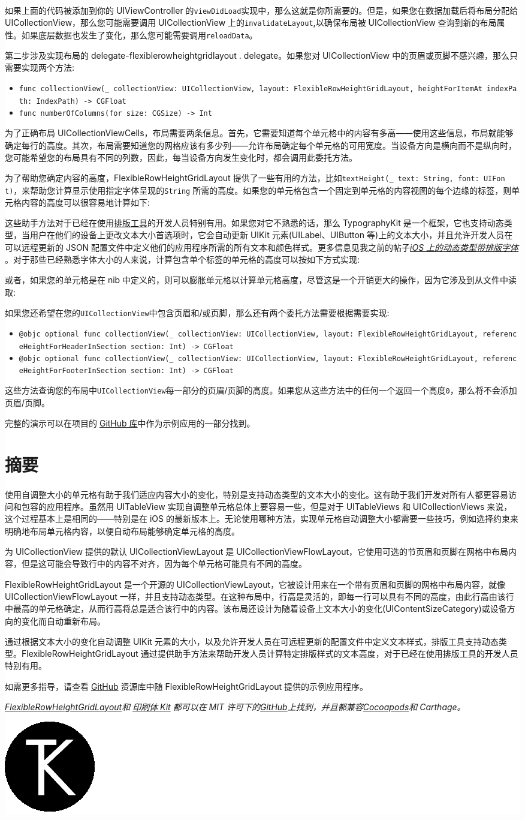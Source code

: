 如果上面的代码被添加到你的 UIViewController 的`viewDidLoad`实现中，那么这就是你所需要的。但是，如果您在数据加载后将布局分配给 UICollectionView，那么您可能需要调用 UICollectionView 上的`invalidateLayout`,以确保布局被 UICollectionView 查询到新的布局属性。如果底层数据也发生了变化，那么您可能需要调用`reloadData`。

第二步涉及实现布局的 delegate-flexiblerowheightgridlayout . delegate。如果您对 UICollectionView 中的页眉或页脚不感兴趣，那么只需要实现两个方法:

*   `func collectionView(_ collectionView: UICollectionView, layout: FlexibleRowHeightGridLayout, heightForItemAt indexPath: IndexPath) -> CGFloat`
*   `func numberOfColumns(for size: CGSize) -> Int`

为了正确布局 UICollectionViewCells，布局需要两条信息。首先，它需要知道每个单元格中的内容有多高——使用这些信息，布局就能够确定每行的高度。其次，布局需要知道您的网格应该有多少列——允许布局确定每个单元格的可用宽度。当设备方向是横向而不是纵向时，您可能希望您的布局具有不同的列数，因此，每当设备方向发生变化时，都会调用此委托方法。

为了帮助您确定内容的高度，FlexibleRowHeightGridLayout 提供了一些有用的方法，比如`textHeight(_ text: String, font: UIFont)`，来帮助您计算显示使用指定字体呈现的`String` 所需的高度。如果您的单元格包含一个固定到单元格的内容视图的每个边缘的标签，则单元格内容的高度可以很容易地计算如下:

这些助手方法对于已经在使用[排版工具](https://github.com/rwbutler/typographykit)的开发人员特别有用。如果您对它不熟悉的话，那么 TypographyKit 是一个框架，它也支持动态类型，当用户在他们的设备上更改文本大小首选项时，它会自动更新 UIKit 元素(UILabel、UIButton 等)上的文本大小，并且允许开发人员在可以远程更新的 JSON 配置文件中定义他们的应用程序所需的所有文本和颜色样式。更多信息见我之前的帖子[*iOS 上的动态类型带排版字体*](https://medium.com/@rwbutler/dynamic-type-in-ios-with-typographykit-9ed0ac5dbf64) 。对于那些已经熟悉字体大小的人来说，计算包含单个标签的单元格的高度可以按如下方式实现:

或者，如果您的单元格是在 nib 中定义的，则可以膨胀单元格以计算单元格高度，尽管这是一个开销更大的操作，因为它涉及到从文件中读取:

如果您还希望在您的`UICollectionView`中包含页眉和/或页脚，那么还有两个委托方法需要根据需要实现:

*   `@objc optional func collectionView(_ collectionView: UICollectionView, layout: FlexibleRowHeightGridLayout, referenceHeightForHeaderInSection section: Int) -> CGFloat`
*   `@objc optional func collectionView(_ collectionView: UICollectionView, layout: FlexibleRowHeightGridLayout, referenceHeightForFooterInSection section: Int) -> CGFloat`

这些方法查询您的布局中`UICollectionView`每一部分的页眉/页脚的高度。如果您从这些方法中的任何一个返回一个高度`0`，那么将不会添加页眉/页脚。

完整的演示可以在项目的 [GitHub 库](https://github.com/rwbutler/flexiblerowheightgridlayout)中作为示例应用的一部分找到。

# 摘要

使用自调整大小的单元格有助于我们适应内容大小的变化，特别是支持动态类型的文本大小的变化。这有助于我们开发对所有人都更容易访问和包容的应用程序。虽然用 UITableView 实现自调整单元格总体上要容易一些，但是对于 UITableViews 和 UICollectionViews 来说，这个过程基本上是相同的——特别是在 iOS 的最新版本上。无论使用哪种方法，实现单元格自动调整大小都需要一些技巧，例如选择约束来明确地布局单元格内容，以便自动布局能够确定单元格的高度。

为 UICollectionView 提供的默认 UICollectionViewLayout 是 UICollectionViewFlowLayout，它使用可选的节页眉和页脚在网格中布局内容，但是这可能会导致行中的内容不对齐，因为每个单元格可能具有不同的高度。

FlexibleRowHeightGridLayout 是一个开源的 UICollectionViewLayout，它被设计用来在一个带有页眉和页脚的网格中布局内容，就像 UICollectionViewFlowLayout 一样，并且支持动态类型。在这种布局中，行高是灵活的，即每一行可以具有不同的高度，由此行高由该行中最高的单元格确定，从而行高将总是适合该行中的内容。该布局还设计为随着设备上文本大小的变化(UIContentSizeCategory)或设备方向的变化而自动重新布局。

通过根据文本大小的变化自动调整 UIKit 元素的大小，以及允许开发人员在可远程更新的配置文件中定义文本样式，排版工具支持动态类型。FlexibleRowHeightGridLayout 通过提供助手方法来帮助开发人员计算特定排版样式的文本高度，对于已经在使用排版工具的开发人员特别有用。

如需更多指导，请查看 [GitHub](https://github.com/rwbutler/FlexibleRowHeightGridLayout#exampleapp) 资源库中随 FlexibleRowHeightGridLayout 提供的示例应用程序。

[*FlexibleRowHeightGridLayout*](https://github.com/rwbutler/flexiblerowheightgridlayout)*和* [*印刷体 Kit*](https://github.com/rwbutler/TypographyKit) *都可以在 MIT 许可下的*[*GitHub*](https://github.com/rwbutler/flexiblerowheightgridlayout)*上找到，并且都兼容*[*Cocoapods*](https://cocoapods.org/pods/FlexibleRowHeighgtGridLayout)*和 Carthage。*

![](img/054487a2df2e6d8dc0ba6c4bce6175f1.png)